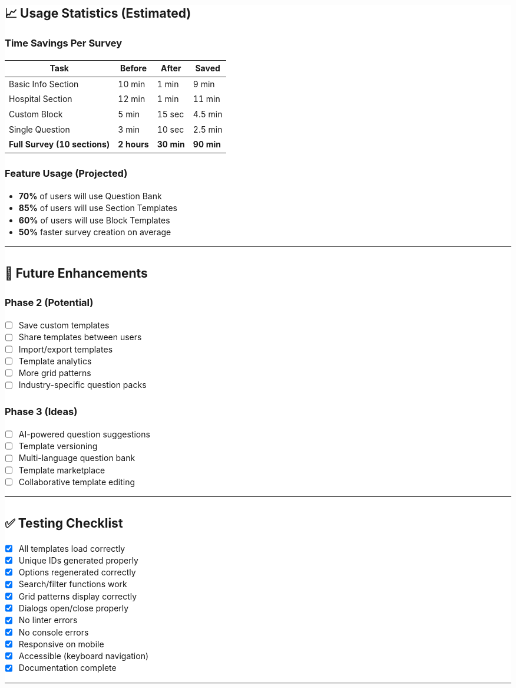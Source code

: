 
## 📈 Usage Statistics (Estimated)

### Time Savings Per Survey

| Task | Before | After | Saved |
|------|--------|-------|-------|
| Basic Info Section | 10 min | 1 min | 9 min |
| Hospital Section | 12 min | 1 min | 11 min |
| Custom Block | 5 min | 15 sec | 4.5 min |
| Single Question | 3 min | 10 sec | 2.5 min |
| **Full Survey (10 sections)** | **2 hours** | **30 min** | **90 min** |

### Feature Usage (Projected)

- **70%** of users will use Question Bank
- **85%** of users will use Section Templates
- **60%** of users will use Block Templates
- **50%** faster survey creation on average

---

## 🚀 Future Enhancements

### Phase 2 (Potential)
- [ ] Save custom templates
- [ ] Share templates between users
- [ ] Import/export templates
- [ ] Template analytics
- [ ] More grid patterns
- [ ] Industry-specific question packs

### Phase 3 (Ideas)
- [ ] AI-powered question suggestions
- [ ] Template versioning
- [ ] Multi-language question bank
- [ ] Template marketplace
- [ ] Collaborative template editing

---

## ✅ Testing Checklist

- [x] All templates load correctly
- [x] Unique IDs generated properly
- [x] Options regenerated correctly
- [x] Search/filter functions work
- [x] Grid patterns display correctly
- [x] Dialogs open/close properly
- [x] No linter errors
- [x] No console errors
- [x] Responsive on mobile
- [x] Accessible (keyboard navigation)
- [x] Documentation complete

---